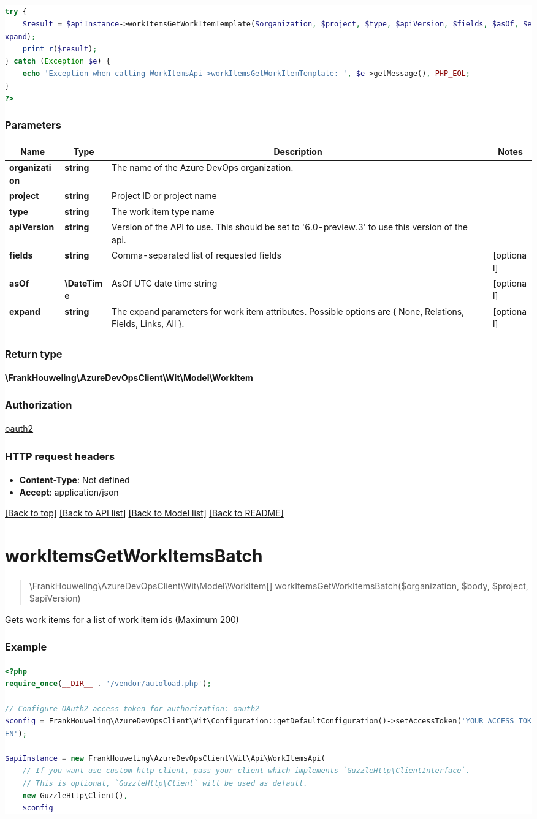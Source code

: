 ```php
try {
    $result = $apiInstance->workItemsGetWorkItemTemplate($organization, $project, $type, $apiVersion, $fields, $asOf, $expand);
    print_r($result);
} catch (Exception $e) {
    echo 'Exception when calling WorkItemsApi->workItemsGetWorkItemTemplate: ', $e->getMessage(), PHP_EOL;
}
?>
```

### Parameters

Name | Type | Description  | Notes
------------- | ------------- | ------------- | -------------
 **organization** | **string**| The name of the Azure DevOps organization. |
 **project** | **string**| Project ID or project name |
 **type** | **string**| The work item type name |
 **apiVersion** | **string**| Version of the API to use.  This should be set to &#39;6.0-preview.3&#39; to use this version of the api. |
 **fields** | **string**| Comma-separated list of requested fields | [optional]
 **asOf** | **\DateTime**| AsOf UTC date time string | [optional]
 **expand** | **string**| The expand parameters for work item attributes. Possible options are { None, Relations, Fields, Links, All }. | [optional]

### Return type

[**\FrankHouweling\AzureDevOpsClient\Wit\Model\WorkItem**](../Model/WorkItem.md)

### Authorization

[oauth2](../../README.md#oauth2)

### HTTP request headers

 - **Content-Type**: Not defined
 - **Accept**: application/json

[[Back to top]](#) [[Back to API list]](../../README.md#documentation-for-api-endpoints) [[Back to Model list]](../../README.md#documentation-for-models) [[Back to README]](../../README.md)

# **workItemsGetWorkItemsBatch**
> \FrankHouweling\AzureDevOpsClient\Wit\Model\WorkItem[] workItemsGetWorkItemsBatch($organization, $body, $project, $apiVersion)



Gets work items for a list of work item ids (Maximum 200)

### Example
```php
<?php
require_once(__DIR__ . '/vendor/autoload.php');

// Configure OAuth2 access token for authorization: oauth2
$config = FrankHouweling\AzureDevOpsClient\Wit\Configuration::getDefaultConfiguration()->setAccessToken('YOUR_ACCESS_TOKEN');

$apiInstance = new FrankHouweling\AzureDevOpsClient\Wit\Api\WorkItemsApi(
    // If you want use custom http client, pass your client which implements `GuzzleHttp\ClientInterface`.
    // This is optional, `GuzzleHttp\Client` will be used as default.
    new GuzzleHttp\Client(),
    $config
```